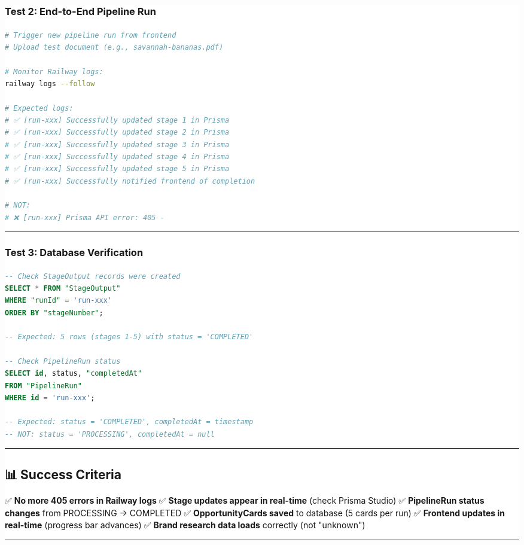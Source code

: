 
### Test 2: End-to-End Pipeline Run

```bash
# Trigger new pipeline run from frontend
# Upload test document (e.g., savannah-bananas.pdf)

# Monitor Railway logs:
railway logs --follow

# Expected logs:
# ✅ [run-xxx] Successfully updated stage 1 in Prisma
# ✅ [run-xxx] Successfully updated stage 2 in Prisma
# ✅ [run-xxx] Successfully updated stage 3 in Prisma
# ✅ [run-xxx] Successfully updated stage 4 in Prisma
# ✅ [run-xxx] Successfully updated stage 5 in Prisma
# ✅ [run-xxx] Successfully notified frontend of completion

# NOT:
# ❌ [run-xxx] Prisma API error: 405 -
```

---

### Test 3: Database Verification

```sql
-- Check StageOutput records were created
SELECT * FROM "StageOutput"
WHERE "runId" = 'run-xxx'
ORDER BY "stageNumber";

-- Expected: 5 rows (stages 1-5) with status = 'COMPLETED'

-- Check PipelineRun status
SELECT id, status, "completedAt"
FROM "PipelineRun"
WHERE id = 'run-xxx';

-- Expected: status = 'COMPLETED', completedAt = timestamp
-- NOT: status = 'PROCESSING', completedAt = null
```

---

## 📊 Success Criteria

✅ **No more 405 errors in Railway logs**
✅ **Stage updates appear in real-time** (check Prisma Studio)
✅ **PipelineRun status changes** from PROCESSING → COMPLETED
✅ **OpportunityCards saved** to database (5 cards per run)
✅ **Frontend updates in real-time** (progress bar advances)
✅ **Brand research data loads** correctly (not "unknown")

---